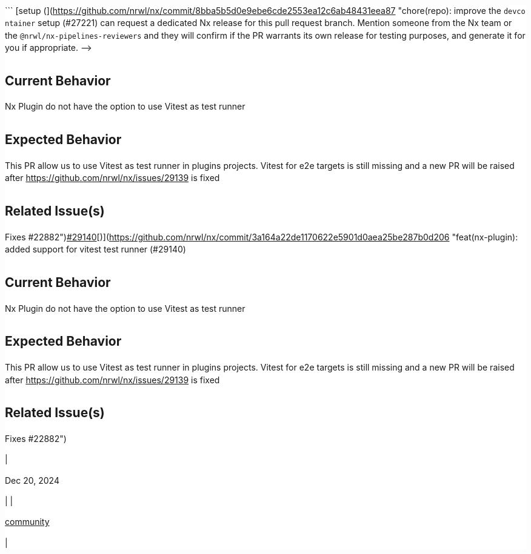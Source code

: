 ``` [setup (](https://github.com/nrwl/nx/commit/8bba5b5d0e9ebe6cde2553ea12c6ab48431eea87 "chore(repo): improve the `devcontainer` setup (#27221)
can request a dedicated Nx release for this pull request branch. Mention
someone from the Nx team or the `@nrwl/nx-pipelines-reviewers` and they
will confirm if the PR warrants its own release for testing purposes,
and generate it for you if appropriate. -->
## Current Behavior
<!-- This is the behavior we have today -->
Nx Plugin do not have the option to use Vitest as test runner
## Expected Behavior
<!-- This is the behavior we should expect with the changes in this PR
-->
This PR allow us to use Vitest as test runner in plugins projects.
Vitest for e2e targets is still missing and a new PR will be raised
after https://github.com/nrwl/nx/issues/29139 is fixed
## Related Issue(s)
<!-- Please link the issue being fixed so it gets closed when this is
merged. -->
Fixes #22882")[#29140](https://github.com/nrwl/nx/pull/29140)[)](https://github.com/nrwl/nx/commit/3a164a22de1170622e5901d0aea25be287b0d206 "feat(nx-plugin): added support for vitest test runner (#29140)
<!-- Please make sure you have read the submission guidelines before
posting an PR -->
<!--
https://github.com/nrwl/nx/blob/master/CONTRIBUTING.md#-submitting-a-pr
-->
<!-- Please make sure that your commit message follows our format -->
<!-- Example: `fix(nx): must begin with lowercase` -->
<!-- If this is a particularly complex change or feature addition, you
can request a dedicated Nx release for this pull request branch. Mention
someone from the Nx team or the `@nrwl/nx-pipelines-reviewers` and they
will confirm if the PR warrants its own release for testing purposes,
and generate it for you if appropriate. -->
## Current Behavior
<!-- This is the behavior we have today -->
Nx Plugin do not have the option to use Vitest as test runner
## Expected Behavior
<!-- This is the behavior we should expect with the changes in this PR
-->
This PR allow us to use Vitest as test runner in plugins projects.
Vitest for e2e targets is still missing and a new PR will be raised
after https://github.com/nrwl/nx/issues/29139 is fixed
## Related Issue(s)
<!-- Please link the issue being fixed so it gets closed when this is
merged. -->
Fixes #22882")



 | 

Dec 20, 2024

 |
| 

[community](https://github.com/nrwl/nx/tree/master/community "community")







 | 
```